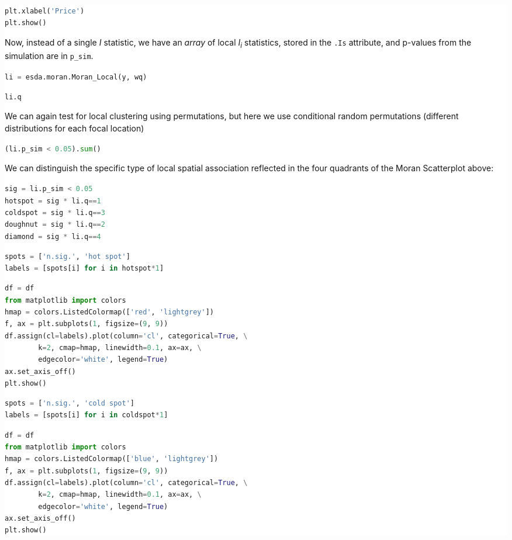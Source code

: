 ```python
plt.xlabel('Price')
plt.show()

```

Now, instead of a single $I$ statistic, we have an *array* of local $I_i$
statistics, stored in the `.Is` attribute, and p-values from the simulation are
in `p_sim`.


```python
li = esda.moran.Moran_Local(y, wq)
```

```python
li.q
```

We can again test for local clustering using permutations, but here we use
conditional random permutations (different distributions for each focal location)

```python
(li.p_sim < 0.05).sum()
```

We can distinguish the specific type of local spatial association reflected in
the four quadrants of the Moran Scatterplot above:

```python
sig = li.p_sim < 0.05
hotspot = sig * li.q==1
coldspot = sig * li.q==3
doughnut = sig * li.q==2
diamond = sig * li.q==4
```

```python
spots = ['n.sig.', 'hot spot']
labels = [spots[i] for i in hotspot*1]
```

```python
df = df
from matplotlib import colors
hmap = colors.ListedColormap(['red', 'lightgrey'])
f, ax = plt.subplots(1, figsize=(9, 9))
df.assign(cl=labels).plot(column='cl', categorical=True, \
        k=2, cmap=hmap, linewidth=0.1, ax=ax, \
        edgecolor='white', legend=True)
ax.set_axis_off()
plt.show()
```

```python
spots = ['n.sig.', 'cold spot']
labels = [spots[i] for i in coldspot*1]
```

```python
df = df
from matplotlib import colors
hmap = colors.ListedColormap(['blue', 'lightgrey'])
f, ax = plt.subplots(1, figsize=(9, 9))
df.assign(cl=labels).plot(column='cl', categorical=True, \
        k=2, cmap=hmap, linewidth=0.1, ax=ax, \
        edgecolor='white', legend=True)
ax.set_axis_off()
plt.show()
```

